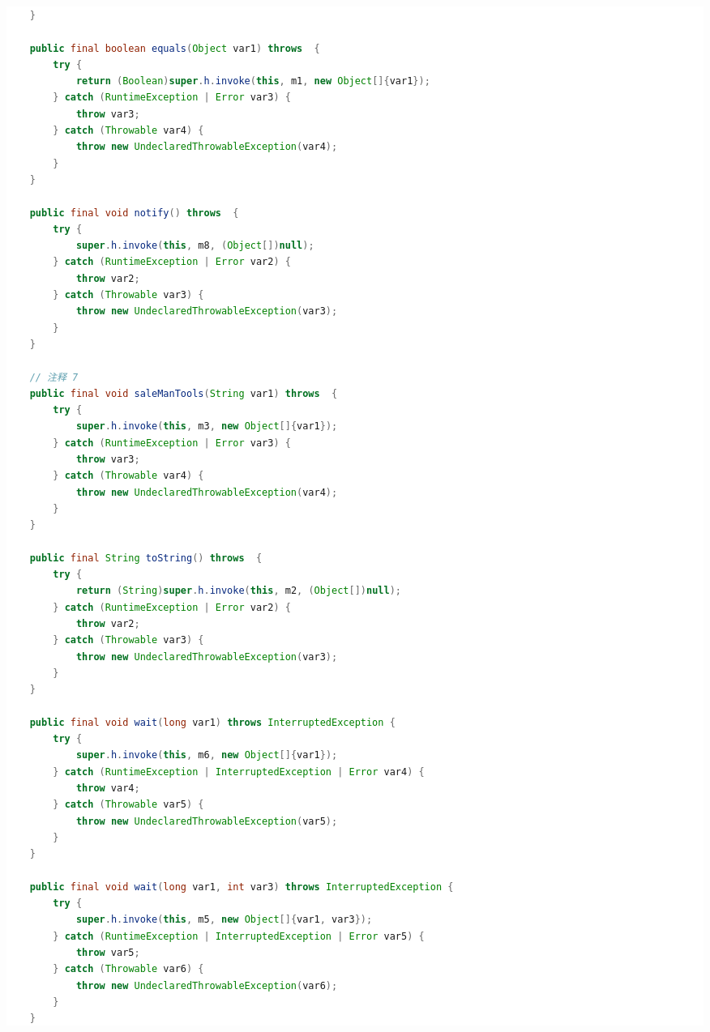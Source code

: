 ```java
    }

    public final boolean equals(Object var1) throws  {
        try {
            return (Boolean)super.h.invoke(this, m1, new Object[]{var1});
        } catch (RuntimeException | Error var3) {
            throw var3;
        } catch (Throwable var4) {
            throw new UndeclaredThrowableException(var4);
        }
    }

    public final void notify() throws  {
        try {
            super.h.invoke(this, m8, (Object[])null);
        } catch (RuntimeException | Error var2) {
            throw var2;
        } catch (Throwable var3) {
            throw new UndeclaredThrowableException(var3);
        }
    }

    // 注释 7
    public final void saleManTools(String var1) throws  {
        try {
            super.h.invoke(this, m3, new Object[]{var1});
        } catch (RuntimeException | Error var3) {
            throw var3;
        } catch (Throwable var4) {
            throw new UndeclaredThrowableException(var4);
        }
    }

    public final String toString() throws  {
        try {
            return (String)super.h.invoke(this, m2, (Object[])null);
        } catch (RuntimeException | Error var2) {
            throw var2;
        } catch (Throwable var3) {
            throw new UndeclaredThrowableException(var3);
        }
    }

    public final void wait(long var1) throws InterruptedException {
        try {
            super.h.invoke(this, m6, new Object[]{var1});
        } catch (RuntimeException | InterruptedException | Error var4) {
            throw var4;
        } catch (Throwable var5) {
            throw new UndeclaredThrowableException(var5);
        }
    }

    public final void wait(long var1, int var3) throws InterruptedException {
        try {
            super.h.invoke(this, m5, new Object[]{var1, var3});
        } catch (RuntimeException | InterruptedException | Error var5) {
            throw var5;
        } catch (Throwable var6) {
            throw new UndeclaredThrowableException(var6);
        }
    }

```